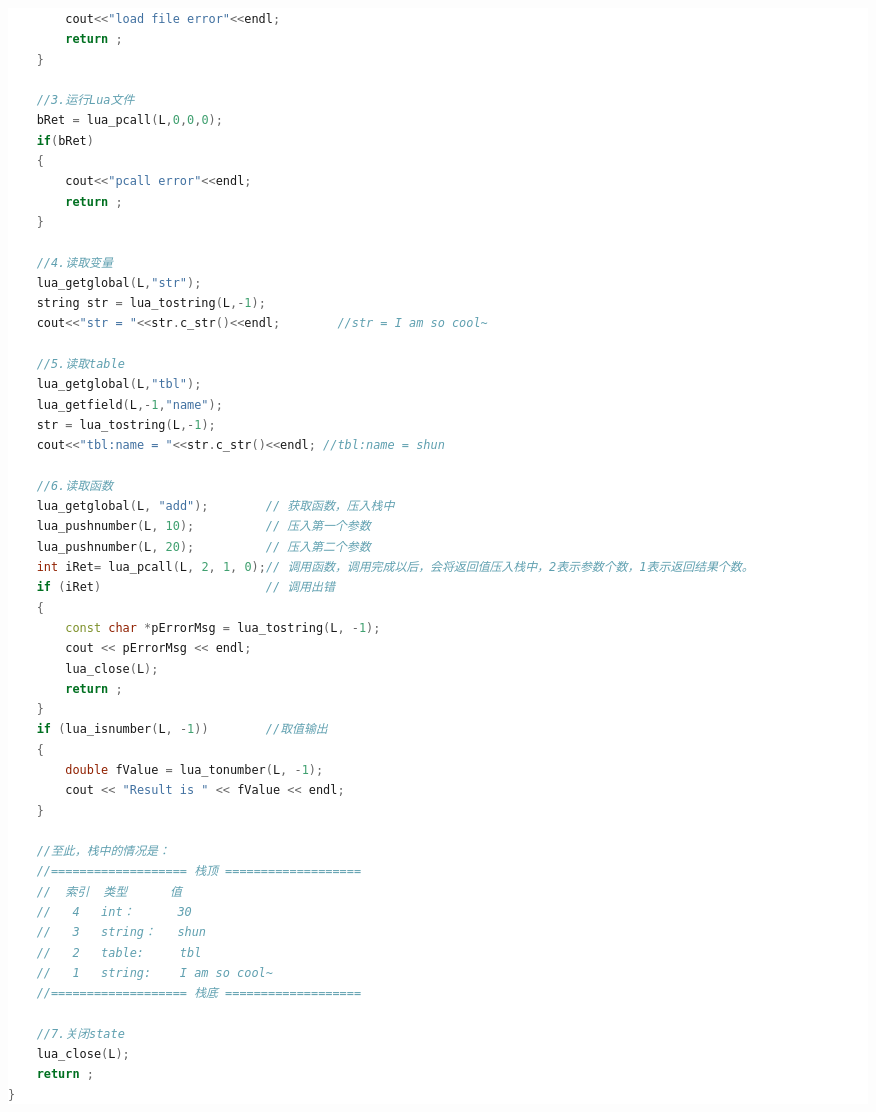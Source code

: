 ```c++
        cout<<"load file error"<<endl;  
        return ;  
    }  
   
    //3.运行Lua文件  
    bRet = lua_pcall(L,0,0,0);  
    if(bRet)  
    {  
        cout<<"pcall error"<<endl;  
        return ;  
    }  
   
    //4.读取变量  
    lua_getglobal(L,"str");  
    string str = lua_tostring(L,-1);  
    cout<<"str = "<<str.c_str()<<endl;        //str = I am so cool~  
   
    //5.读取table  
    lua_getglobal(L,"tbl");   
    lua_getfield(L,-1,"name");  
    str = lua_tostring(L,-1);  
    cout<<"tbl:name = "<<str.c_str()<<endl; //tbl:name = shun  
   
    //6.读取函数  
    lua_getglobal(L, "add");        // 获取函数，压入栈中  
    lua_pushnumber(L, 10);          // 压入第一个参数  
    lua_pushnumber(L, 20);          // 压入第二个参数  
    int iRet= lua_pcall(L, 2, 1, 0);// 调用函数，调用完成以后，会将返回值压入栈中，2表示参数个数，1表示返回结果个数。  
    if (iRet)                       // 调用出错  
    {  
        const char *pErrorMsg = lua_tostring(L, -1);  
        cout << pErrorMsg << endl;  
        lua_close(L);  
        return ;  
    }  
    if (lua_isnumber(L, -1))        //取值输出  
    {  
        double fValue = lua_tonumber(L, -1);  
        cout << "Result is " << fValue << endl;  
    }  
   
    //至此，栈中的情况是：  
    //=================== 栈顶 ===================   
    //  索引  类型      值  
    //   4   int：      30   
    //   3   string：   shun   
    //   2   table:     tbl  
    //   1   string:    I am so cool~  
    //=================== 栈底 ===================   
   
    //7.关闭state  
    lua_close(L);  
    return ;  
}
```
